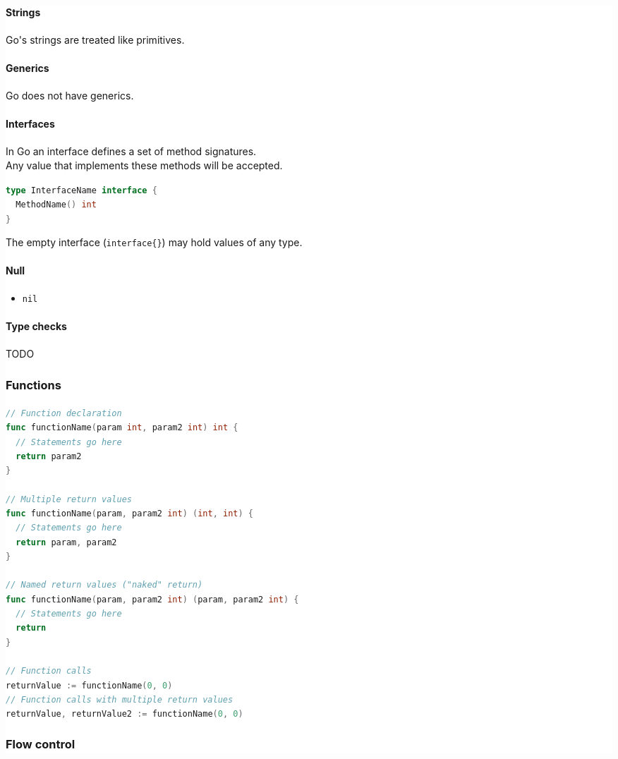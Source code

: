 #### Strings
Go's strings are treated like primitives.

#### Generics
Go does not have generics.

#### Interfaces
In Go an interface defines a set of method signatures.  
Any value that implements these methods will be accepted.

```go
type InterfaceName interface {
  MethodName() int
}
```

The empty interface (```interface{}```) may hold values of any type.

#### Null
- ```nil```

#### Type checks
TODO

### Functions
```go
// Function declaration
func functionName(param int, param2 int) int {
  // Statements go here
  return param2
}

// Multiple return values
func functionName(param, param2 int) (int, int) {
  // Statements go here
  return param, param2
}

// Named return values ("naked" return)
func functionName(param, param2 int) (param, param2 int) {
  // Statements go here
  return
}

// Function calls
returnValue := functionName(0, 0)
// Function calls with multiple return values
returnValue, returnValue2 := functionName(0, 0)
```

### Flow control
